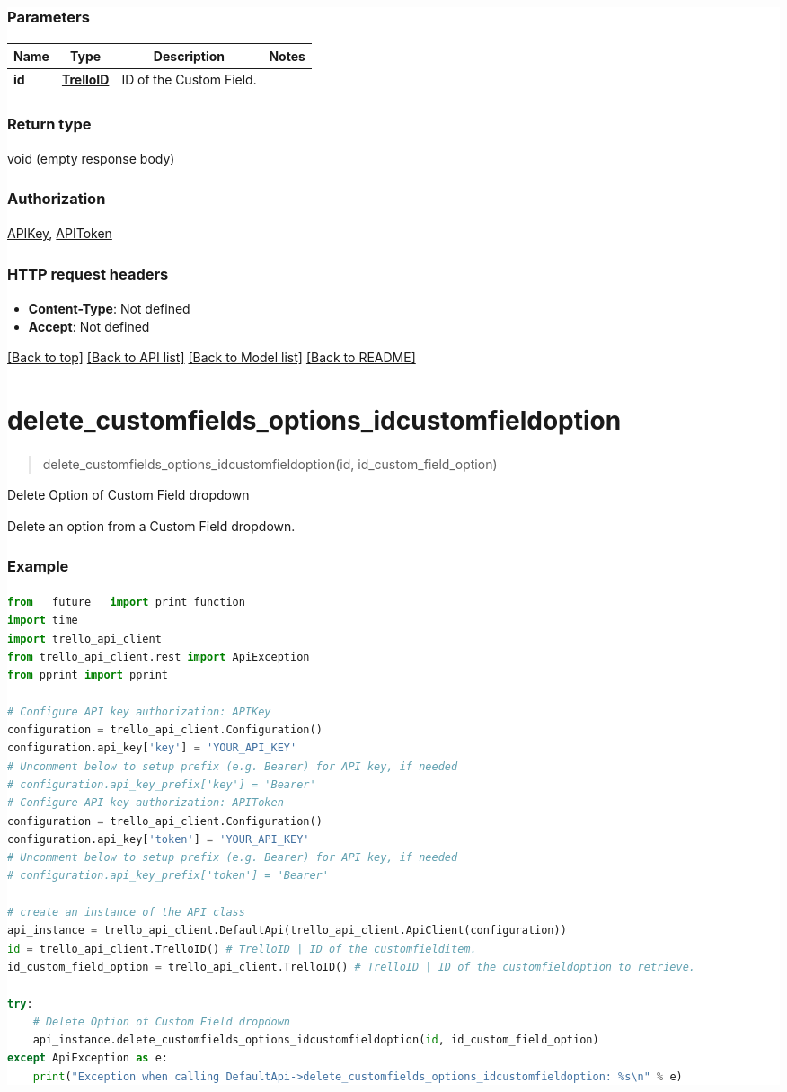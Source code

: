 ### Parameters

Name | Type | Description  | Notes
------------- | ------------- | ------------- | -------------
 **id** | [**TrelloID**](.md)| ID of the Custom Field. | 

### Return type

void (empty response body)

### Authorization

[APIKey](../README.md#APIKey), [APIToken](../README.md#APIToken)

### HTTP request headers

 - **Content-Type**: Not defined
 - **Accept**: Not defined

[[Back to top]](#) [[Back to API list]](../README.md#documentation-for-api-endpoints) [[Back to Model list]](../README.md#documentation-for-models) [[Back to README]](../README.md)

# **delete_customfields_options_idcustomfieldoption**
> delete_customfields_options_idcustomfieldoption(id, id_custom_field_option)

Delete Option of Custom Field dropdown

Delete an option from a Custom Field dropdown.

### Example
```python
from __future__ import print_function
import time
import trello_api_client
from trello_api_client.rest import ApiException
from pprint import pprint

# Configure API key authorization: APIKey
configuration = trello_api_client.Configuration()
configuration.api_key['key'] = 'YOUR_API_KEY'
# Uncomment below to setup prefix (e.g. Bearer) for API key, if needed
# configuration.api_key_prefix['key'] = 'Bearer'
# Configure API key authorization: APIToken
configuration = trello_api_client.Configuration()
configuration.api_key['token'] = 'YOUR_API_KEY'
# Uncomment below to setup prefix (e.g. Bearer) for API key, if needed
# configuration.api_key_prefix['token'] = 'Bearer'

# create an instance of the API class
api_instance = trello_api_client.DefaultApi(trello_api_client.ApiClient(configuration))
id = trello_api_client.TrelloID() # TrelloID | ID of the customfielditem.
id_custom_field_option = trello_api_client.TrelloID() # TrelloID | ID of the customfieldoption to retrieve.

try:
    # Delete Option of Custom Field dropdown
    api_instance.delete_customfields_options_idcustomfieldoption(id, id_custom_field_option)
except ApiException as e:
    print("Exception when calling DefaultApi->delete_customfields_options_idcustomfieldoption: %s\n" % e)
```
